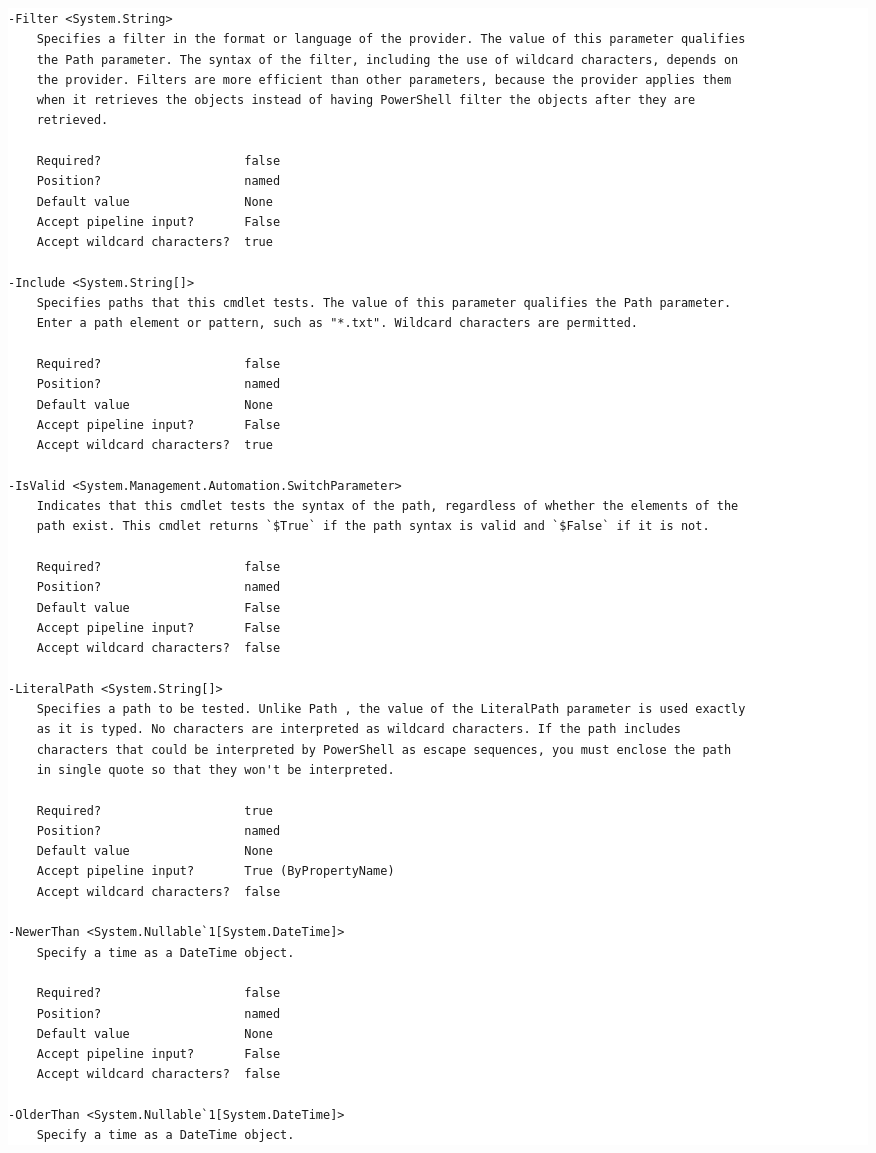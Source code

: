     -Filter <System.String>
        Specifies a filter in the format or language of the provider. The value of this parameter qualifies
        the Path parameter. The syntax of the filter, including the use of wildcard characters, depends on
        the provider. Filters are more efficient than other parameters, because the provider applies them
        when it retrieves the objects instead of having PowerShell filter the objects after they are
        retrieved.

        Required?                    false
        Position?                    named
        Default value                None
        Accept pipeline input?       False
        Accept wildcard characters?  true

    -Include <System.String[]>
        Specifies paths that this cmdlet tests. The value of this parameter qualifies the Path parameter.
        Enter a path element or pattern, such as "*.txt". Wildcard characters are permitted.

        Required?                    false
        Position?                    named
        Default value                None
        Accept pipeline input?       False
        Accept wildcard characters?  true

    -IsValid <System.Management.Automation.SwitchParameter>
        Indicates that this cmdlet tests the syntax of the path, regardless of whether the elements of the
        path exist. This cmdlet returns `$True` if the path syntax is valid and `$False` if it is not.

        Required?                    false
        Position?                    named
        Default value                False
        Accept pipeline input?       False
        Accept wildcard characters?  false

    -LiteralPath <System.String[]>
        Specifies a path to be tested. Unlike Path , the value of the LiteralPath parameter is used exactly
        as it is typed. No characters are interpreted as wildcard characters. If the path includes
        characters that could be interpreted by PowerShell as escape sequences, you must enclose the path
        in single quote so that they won't be interpreted.

        Required?                    true
        Position?                    named
        Default value                None
        Accept pipeline input?       True (ByPropertyName)
        Accept wildcard characters?  false

    -NewerThan <System.Nullable`1[System.DateTime]>
        Specify a time as a DateTime object.

        Required?                    false
        Position?                    named
        Default value                None
        Accept pipeline input?       False
        Accept wildcard characters?  false

    -OlderThan <System.Nullable`1[System.DateTime]>
        Specify a time as a DateTime object.
